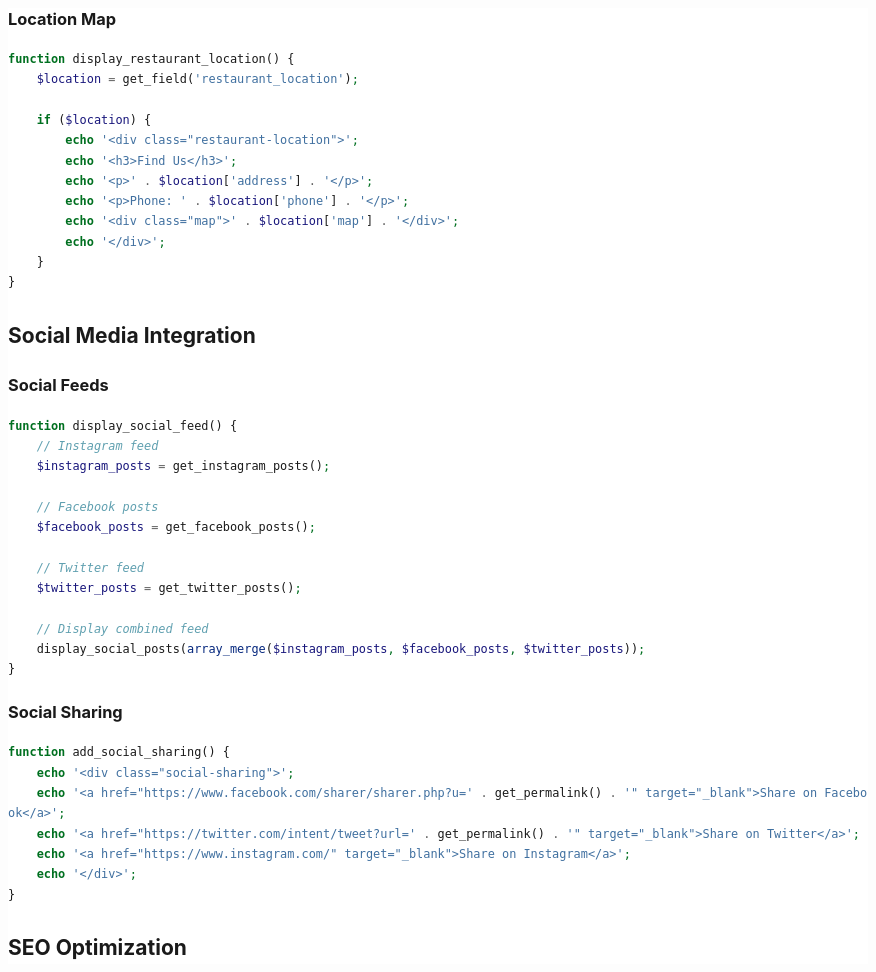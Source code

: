### Location Map
```php
function display_restaurant_location() {
    $location = get_field('restaurant_location');
    
    if ($location) {
        echo '<div class="restaurant-location">';
        echo '<h3>Find Us</h3>';
        echo '<p>' . $location['address'] . '</p>';
        echo '<p>Phone: ' . $location['phone'] . '</p>';
        echo '<div class="map">' . $location['map'] . '</div>';
        echo '</div>';
    }
}
```

## Social Media Integration

### Social Feeds
```php
function display_social_feed() {
    // Instagram feed
    $instagram_posts = get_instagram_posts();
    
    // Facebook posts
    $facebook_posts = get_facebook_posts();
    
    // Twitter feed
    $twitter_posts = get_twitter_posts();
    
    // Display combined feed
    display_social_posts(array_merge($instagram_posts, $facebook_posts, $twitter_posts));
}
```

### Social Sharing
```php
function add_social_sharing() {
    echo '<div class="social-sharing">';
    echo '<a href="https://www.facebook.com/sharer/sharer.php?u=' . get_permalink() . '" target="_blank">Share on Facebook</a>';
    echo '<a href="https://twitter.com/intent/tweet?url=' . get_permalink() . '" target="_blank">Share on Twitter</a>';
    echo '<a href="https://www.instagram.com/" target="_blank">Share on Instagram</a>';
    echo '</div>';
}
```

## SEO Optimization
